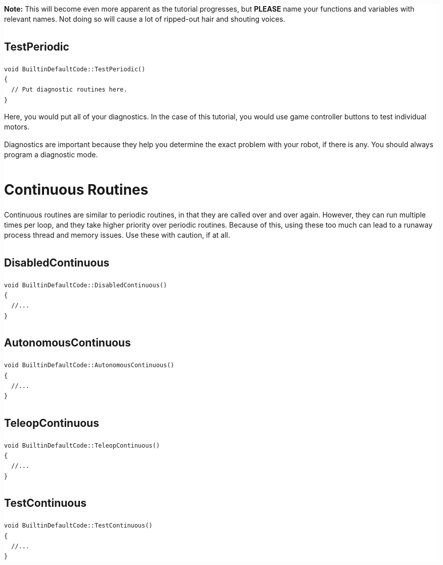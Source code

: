 **Note:** This will become even more apparent as the tutorial progresses, but **PLEASE** name your functions and variables with relevant names. Not doing so will cause a lot of ripped-out hair and shouting voices.

## TestPeriodic ##
```
void BuiltinDefaultCode::TestPeriodic()
{
  // Put diagnostic routines here.
}
```

Here, you would put all of your diagnostics. In the case of this tutorial, you would use game controller buttons to test individual motors.

Diagnostics are important because they help you determine the exact problem with your robot, if there is any. You should always program a diagnostic mode.

# Continuous Routines #
Continuous routines are similar to periodic routines, in that they are called over and over again. However, they can run multiple times per loop, and they take higher priority over periodic routines. Because of this, using these too much can lead to a runaway process thread and memory issues. Use these with caution, if at all.

## DisabledContinuous ##
```
void BuiltinDefaultCode::DisabledContinuous()
{
  //...
}
```

## AutonomousContinuous ##
```
void BuiltinDefaultCode::AutonomousContinuous()
{
  //...
}
```

## TeleopContinuous ##
```
void BuiltinDefaultCode::TeleopContinuous()
{
  //...
}
```

## TestContinuous ##
```
void BuiltinDefaultCode::TestContinuous()
{
  //...
}
```
